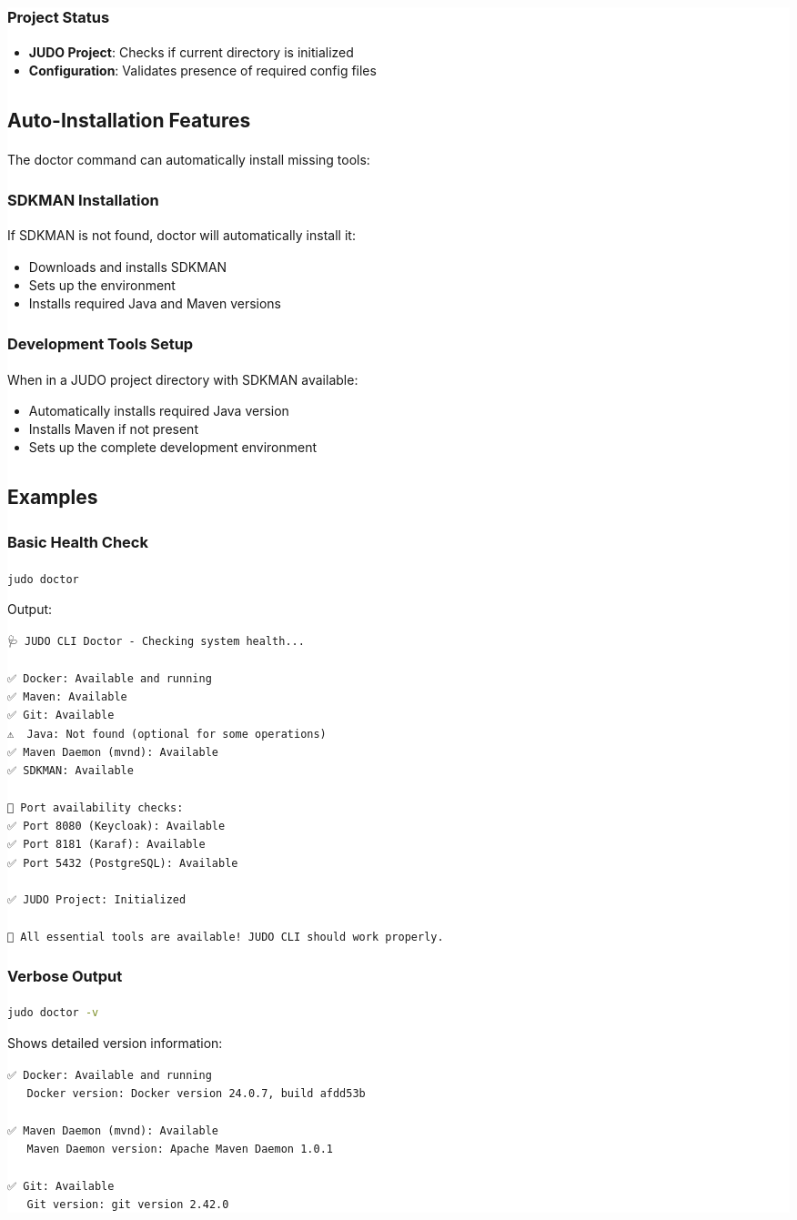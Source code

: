 ### Project Status
- **JUDO Project**: Checks if current directory is initialized
- **Configuration**: Validates presence of required config files

## Auto-Installation Features

The doctor command can automatically install missing tools:

### SDKMAN Installation
If SDKMAN is not found, doctor will automatically install it:
- Downloads and installs SDKMAN
- Sets up the environment
- Installs required Java and Maven versions

### Development Tools Setup
When in a JUDO project directory with SDKMAN available:
- Automatically installs required Java version
- Installs Maven if not present
- Sets up the complete development environment

## Examples

### Basic Health Check
```bash
judo doctor
```
Output:
```
🩺 JUDO CLI Doctor - Checking system health...

✅ Docker: Available and running
✅ Maven: Available
✅ Git: Available
⚠️  Java: Not found (optional for some operations)
✅ Maven Daemon (mvnd): Available
✅ SDKMAN: Available

🔌 Port availability checks:
✅ Port 8080 (Keycloak): Available
✅ Port 8181 (Karaf): Available
✅ Port 5432 (PostgreSQL): Available

✅ JUDO Project: Initialized

🎉 All essential tools are available! JUDO CLI should work properly.
```

### Verbose Output
```bash
judo doctor -v
```
Shows detailed version information:
```
✅ Docker: Available and running
   Docker version: Docker version 24.0.7, build afdd53b

✅ Maven Daemon (mvnd): Available
   Maven Daemon version: Apache Maven Daemon 1.0.1

✅ Git: Available
   Git version: git version 2.42.0
```
